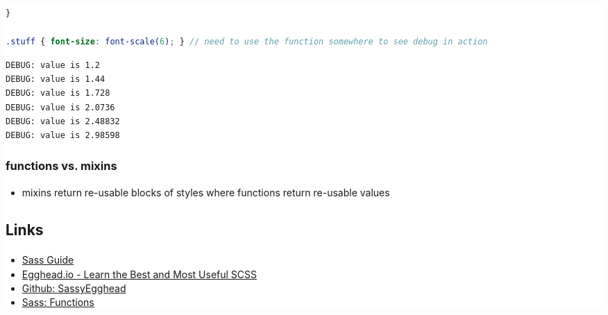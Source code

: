 ```scss
}

.stuff { font-size: font-scale(6); } // need to use the function somewhere to see debug in action
```

```
DEBUG: value is 1.2
DEBUG: value is 1.44
DEBUG: value is 1.728
DEBUG: value is 2.0736
DEBUG: value is 2.48832
DEBUG: value is 2.98598
```

### functions vs. mixins
- mixins return re-usable blocks of styles where functions return re-usable values

Links
---

- [Sass Guide](http://sass-lang.com/guide)
- [Egghead.io - Learn the Best and Most Useful SCSS](https://egghead.io/courses/learn-the-best-and-most-useful-scss)
- [Github: SassyEgghead](https://github.com/Pickra/SassyEgghead)
- [Sass: Functions](http://sass-lang.com/documentation/Sass/Script/Functions.html)
